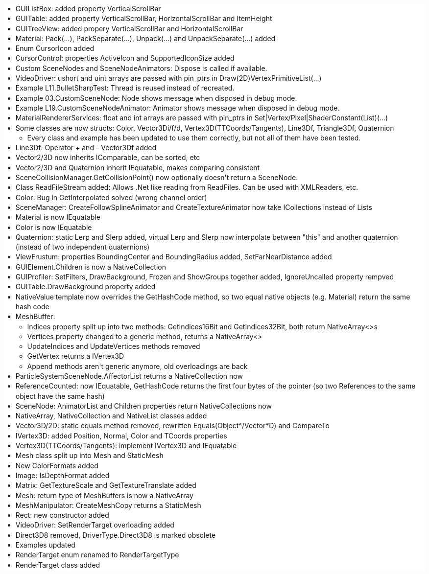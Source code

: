 - GUIListBox: added property VerticalScrollBar
- GUITable: added property VerticalScrollBar, HorizontalScrollBar and ItemHeight
- GUITreeView: added propery VerticalScrollBar and HorizontalScrollBar
- Material: Pack(...), PackSeparate(...), Unpack(...) and UnpackSeparate(...) added
- Enum CursorIcon added
- CursorControl: properties ActiveIcon and SupportedIconSize added
- Custom SceneNodes and SceneNodeAnimators: Dispose is called if available.
- VideoDriver: ushort and uint arrays are passed with pin_ptrs in Draw(2D)VertexPrimitiveList(...)
- Example L11.BulletSharpTest: Thread is reused instead of recreated.
- Example 03.CustomSceneNode: Node shows message when disposed in debug mode.
- Example L19.CustomSceneNodeAnimator: Animator shows message when disposed in debug mode.
- MaterialRendererServices: float and int arrays are passed with pin_ptrs in Set|Vertex/Pixel|ShaderConstant(List)(...)
- Some classes are now structs: Color, Vector3Di/f/d, Vertex3D(TTCoords/Tangents), Line3Df, Triangle3Df, Quaternion
    - Every class and example has been updated to use them correctly, but not all of them have been tested.
- Line3Df: Operator + and - Vector3Df added
- Vector2/3D now inherits IComparable<T>, can be sorted, etc
- Vector2/3D and Quaternion inherit IEquatable<T>, makes comparing consistent
- SceneCollisionManager.GetCollisionPoint() now optionally doesn't return a SceneNode.
- Class ReadFileStream added: Allows .Net like reading from ReadFiles. Can be used with XMLReaders, etc.
- Color: Bug in GetInterpolated solved (wrong channel order)
- SceneManager: CreateFollowSplineAnimator and CreateTextureAnimator now take ICollections instead of Lists
- Material is now IEquatable
- Color is now IEquatable
- Quaternion: static Lerp and Slerp added, virtual Lerp and Slerp now interpolate between "this" and another quaternion (instead of two independent quaternions)
- ViewFrustum: properties BoundingCenter and BoundingRadius added, SetFarNearDistance added
- GUIElement.Children is now a NativeCollection
- GUIProfiler: SetFilters, DrawBackground, Frozen and ShowGroups together added, IgnoreUncalled property rempved
- GUITable.DrawBackground property added
- NativeValue template now overrides the GetHashCode method, so two equal native objects (e.g. Material) return the same hash code
- MeshBuffer:
    - Indices property split up into two methods: GetIndices16Bit and GetIndices32Bit, both return NativeArray<>s
    - Vertices property changed to a generic method, returns a NativeArray<>
    - UpdateIndices and UpdateVertices methods removed
    - GetVertex returns a IVertex3D
    - Append methods aren't generic anymore, old overloadings are back
- ParticleSystemSceneNode.AffectorList returns a NativeCollection now
- ReferenceCounted: now IEquatable, GetHashCode returns the first four bytes of the pointer (so two References to the same object have the same hash)
- SceneNode: AnimatorList and Children properties return NativeCollections now
- NativeArray, NativeCollection and NativeList classes added
- Vector3D/2D: static equals method removed, rewritten Equals(Object^/Vector*D) and CompareTo
- IVertex3D: added Position, Normal, Color and TCoords properties
- Vertex3D(TTCoords/Tangents): implement IVertex3D and IEquatable
- Mesh class split up into Mesh and StaticMesh
- New ColorFormats added
- Image: IsDepthFormat added
- Matrix: GetTextureScale and GetTextureTranslate added
- Mesh: return type of MeshBuffers is now a NativeArray
- MeshManipulator: CreateMeshCopy returns a StaticMesh
- Rect: new constructor added
- VideoDriver: SetRenderTarget overloading added
- Direct3D8 removed, DriverType.Direct3D8 is marked obsolete
- Examples updated
- RenderTarget enum renamed to RenderTargetType
- RenderTarget class added